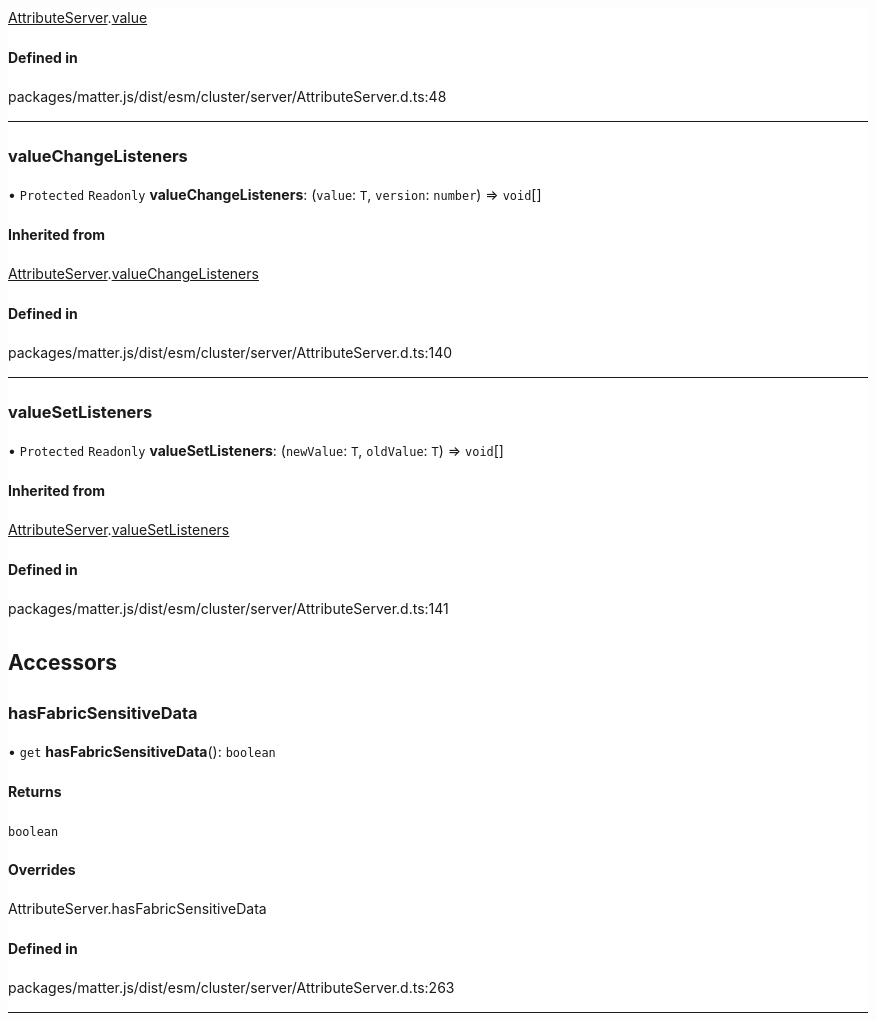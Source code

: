 [AttributeServer](exports_cluster.AttributeServer.md).[value](exports_cluster.AttributeServer.md#value)

#### Defined in

packages/matter.js/dist/esm/cluster/server/AttributeServer.d.ts:48

___

### valueChangeListeners

• `Protected` `Readonly` **valueChangeListeners**: (`value`: `T`, `version`: `number`) => `void`[]

#### Inherited from

[AttributeServer](exports_cluster.AttributeServer.md).[valueChangeListeners](exports_cluster.AttributeServer.md#valuechangelisteners)

#### Defined in

packages/matter.js/dist/esm/cluster/server/AttributeServer.d.ts:140

___

### valueSetListeners

• `Protected` `Readonly` **valueSetListeners**: (`newValue`: `T`, `oldValue`: `T`) => `void`[]

#### Inherited from

[AttributeServer](exports_cluster.AttributeServer.md).[valueSetListeners](exports_cluster.AttributeServer.md#valuesetlisteners)

#### Defined in

packages/matter.js/dist/esm/cluster/server/AttributeServer.d.ts:141

## Accessors

### hasFabricSensitiveData

• `get` **hasFabricSensitiveData**(): `boolean`

#### Returns

`boolean`

#### Overrides

AttributeServer.hasFabricSensitiveData

#### Defined in

packages/matter.js/dist/esm/cluster/server/AttributeServer.d.ts:263

___
